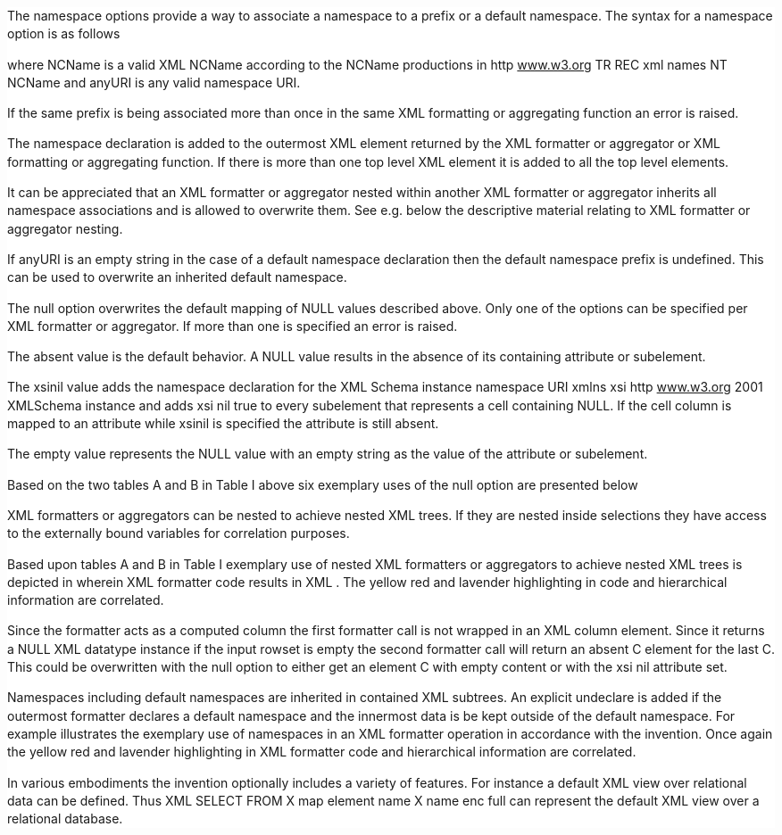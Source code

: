 The namespace options provide a way to associate a namespace to a prefix or a default namespace. The syntax for a namespace option is as follows 

where NCName is a valid XML NCName according to the NCName productions in http www.w3.org TR REC xml names NT NCName and anyURI is any valid namespace URI.

If the same prefix is being associated more than once in the same XML formatting or aggregating function an error is raised.

The namespace declaration is added to the outermost XML element returned by the XML formatter or aggregator or XML formatting or aggregating function. If there is more than one top level XML element it is added to all the top level elements.

It can be appreciated that an XML formatter or aggregator nested within another XML formatter or aggregator inherits all namespace associations and is allowed to overwrite them. See e.g. below the descriptive material relating to XML formatter or aggregator nesting.

If anyURI is an empty string in the case of a default namespace declaration then the default namespace prefix is undefined. This can be used to overwrite an inherited default namespace.

The null option overwrites the default mapping of NULL values described above. Only one of the options can be specified per XML formatter or aggregator. If more than one is specified an error is raised.

The absent value is the default behavior. A NULL value results in the absence of its containing attribute or subelement.

The xsinil value adds the namespace declaration for the XML Schema instance namespace URI xmlns xsi http www.w3.org 2001 XMLSchema instance and adds xsi nil true to every subelement that represents a cell containing NULL. If the cell column is mapped to an attribute while xsinil is specified the attribute is still absent.

The empty value represents the NULL value with an empty string as the value of the attribute or subelement.

Based on the two tables A and B in Table I above six exemplary uses of the null option are presented below 

XML formatters or aggregators can be nested to achieve nested XML trees. If they are nested inside selections they have access to the externally bound variables for correlation purposes.

Based upon tables A and B in Table I exemplary use of nested XML formatters or aggregators to achieve nested XML trees is depicted in wherein XML formatter code results in XML . The yellow red and lavender highlighting in code and hierarchical information are correlated.

Since the formatter acts as a computed column the first formatter call is not wrapped in an XML column element. Since it returns a NULL XML datatype instance if the input rowset is empty the second formatter call will return an absent C element for the last C. This could be overwritten with the null option to either get an element C with empty content or with the xsi nil attribute set.

Namespaces including default namespaces are inherited in contained XML subtrees. An explicit undeclare is added if the outermost formatter declares a default namespace and the innermost data is be kept outside of the default namespace. For example illustrates the exemplary use of namespaces in an XML formatter operation in accordance with the invention. Once again the yellow red and lavender highlighting in XML formatter code and hierarchical information are correlated.

In various embodiments the invention optionally includes a variety of features. For instance a default XML view over relational data can be defined. Thus XML SELECT FROM X map element name X name enc full can represent the default XML view over a relational database.
